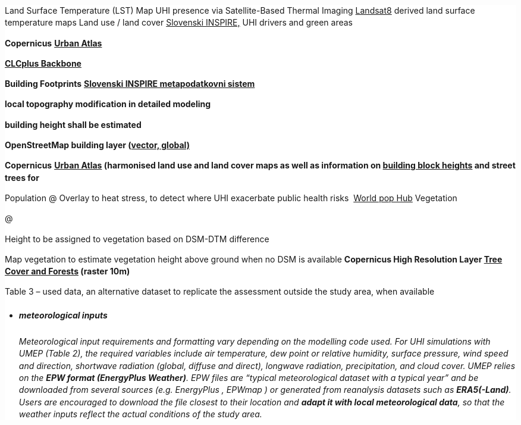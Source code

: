 <td>Land Surface Temperature (LST)</td>
<td></td>
<td>Map UHI presence via Satellite-Based Thermal Imaging</td>
<td><a href="https://rslab.gr/Landsat_LST.html">Landsat8</a> derived land surface temperature maps</td>
</tr>
<tr class="odd">
<td>Land use / land cover</td>
<td><a href="https://eprostor.gov.si/imps/srv/eng/catalog.search#/metadata/49c8dd3a-e5db-4ed1-8bf1-e1b7def60dd0">Slovenski INSPIRE,</a></td>
<td>UHI drivers and green areas</td>
<td><p><strong>Copernicus</strong> <a href="https://land.copernicus.eu/en/products/urban-atlas"><strong>Urban Atlas</strong></a></p>
<p><a href="https://land.copernicus.eu/en/products/clc-backbone"><strong>CLCplus Backbone</strong></a></p></td>
</tr>
<tr class="even">
<td><strong>Building Footprints</strong></td>
<td><a href="https://eprostor.gov.si/imps/srv/eng/catalog.search#/metadata/9a8fd241-9162-407c-94e7-c98e05766881"><strong>Slovenski INSPIRE metapodatkovni sistem</strong></a></td>
<td><p><strong>local topography modification in detailed modeling</strong></p>
<p><strong>building height shall be estimated</strong></p></td>
<td><p><strong>OpenStreetMap building layer (<a href="https://osmbuildings.org/">vector, global)</a></strong></p>
<p><strong>Copernicus</strong> <strong><a href="https://land.copernicus.eu/en/products/urban-atlas">Urban Atlas</a> (harmonised land use and land cover maps as well as information on <a href="https://land.copernicus.eu/en/products/urban-atlas?tab=building_height">building block heights</a> and street trees for</strong></p></td>
</tr>
<tr class="odd">
<td>Population</td>
<td>@</td>
<td>Overlay to heat stress, to detect where UHI exacerbate public health risks</td>
<td> <a href="https://dx.doi.org/10.5258/SOTON/WP00646">World pop Hub</a></td>
</tr>
<tr class="even">
<td>Vegetation</td>
<td><p>@</p>
<p>Height to be assigned to vegetation based on DSM-DTM difference</p></td>
<td>Map vegetation to estimate vegetation height above ground when no DSM is available</td>
<td><strong>Copernicus High Resolution Layer <a href="https://land.copernicus.eu/en/products/high-resolution-layer-forests-and-tree-cover">Tree Cover and Forests</a> (raster 10m)</strong></td>
</tr>
</tbody>
</table>

Table 3 – used data, an alternative dataset to replicate the assessment
outside the study area, when available

  - ##### meteorological inputs  
    *Meteorological input requirements and formatting vary depending on the modelling code used. For UHI simulations with UMEP (Table 2), the required variables include air temperature, dew point or relative humidity, surface pressure, wind speed and direction, shortwave radiation (global, diffuse and direct), longwave radiation, precipitation, and cloud cover. UMEP relies on the **EPW format (EnergyPlus Weather)**. EPW files are “typical meteorological dataset with a typical year” and be downloaded from several sources (e.g. EnergyPlus , EPWmap ) or generated from reanalysis datasets such as **ERA5(-Land)**. Users are encouraged to download the file closest to their location and **adapt it with local meteorological data**, so that the weather inputs reflect the actual conditions of the study area.*
